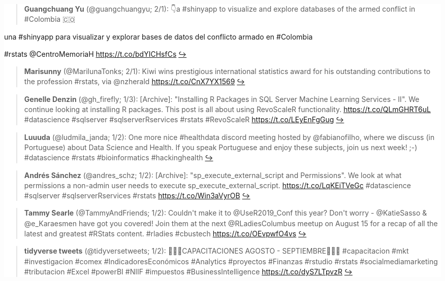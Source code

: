 


> **Guangchuang Yu** (@guangchuangyu; 2/1): 👇a #shinyapp  to visualize and explore databases  of the armed conflict in #Colombia  🇨🇴
>
una #shinyapp para visualizar y explorar  bases de datos del conflicto armado en #Colombia 
>
#rstats  @CentroMemoriaH https://t.co/bdYICHsfCs  [&#8618;](https://twitter.com/dataandme/status/1157002439414951937)




> **Marisunny** (@MarilunaTonks; 2/1): Kiwi wins prestigious international statistics award for his outstanding contributions to the profession #rstats, via @nzherald https://t.co/CnX7YX1569  [&#8618;](https://twitter.com/dataandme/status/1157001085162143744)




> **Genelle Denzin** (@gh_firefly; 1/3): [Archive]: "Installing R Packages in SQL Server Machine Learning Services - II".
We continue looking at installing R packages. This post is all about using RevoScaleR functionality.
https://t.co/QLmGHRT6uL
#datascience #sqlserver #sqlserverRservices #rstats #RevoScaleR https://t.co/LEyEnFgGug  [&#8618;](https://twitter.com/dataandme/status/1157072776802578436)




> **Luuuda** (@ludmila_janda; 1/2): One more nice #healthdata discord meeting hosted by @fabianofiIho, where we discuss (in Portuguese) about Data Science and Health. If you speak Portuguese and enjoy these subjects, join us next week! ;-)   #datascience #rstats #bioinformatics #hackinghealth  [&#8618;](https://twitter.com/dataandme/status/1157085969180499968)




> **Andrés Sánchez** (@andres_schz; 1/2): [Archive]: "sp_execute_external_script and Permissions".
We look at what permissions a non-admin user needs to execute sp_execute_external_script.
https://t.co/LqKEiTVeGc
#datascience #sqlserver #sqlserverRservices #rstats https://t.co/Win3aVyrOB  [&#8618;](https://twitter.com/dataandme/status/1157027474481569792)




> **Tammy Searle** (@TammyAndFriends; 1/2): Couldn't make it to @UseR2019_Conf this year? Don't worry - @KatieSasso &amp; @e_Karaesmen have got you covered! Join them at the next @RLadiesColumbus meetup on August 15 for a recap of all the latest and greatest #RStats content. #rladies #cbustech 
https://t.co/OEvpwfO4vs  [&#8618;](https://twitter.com/dataandme/status/1157035726514675725)




> **tidyverse tweets** (@tidyversetweets; 1/2): 👩🏻‍🏫CAPACITACIONES AGOSTO - SEPTIEMBRE👨🏻‍🏫
#capacitacion #mkt #investigacion  #comex #IndicadoresEconómicos #Analytics  #proyectos #Finanzas #rstudio #rstats #socialmediamarketing #tributacion #Excel #powerBI #NIIF #impuestos #BusinessIntelligence https://t.co/dyS7LTpvzR  [&#8618;](https://twitter.com/dataandme/status/1157018989924691969)



